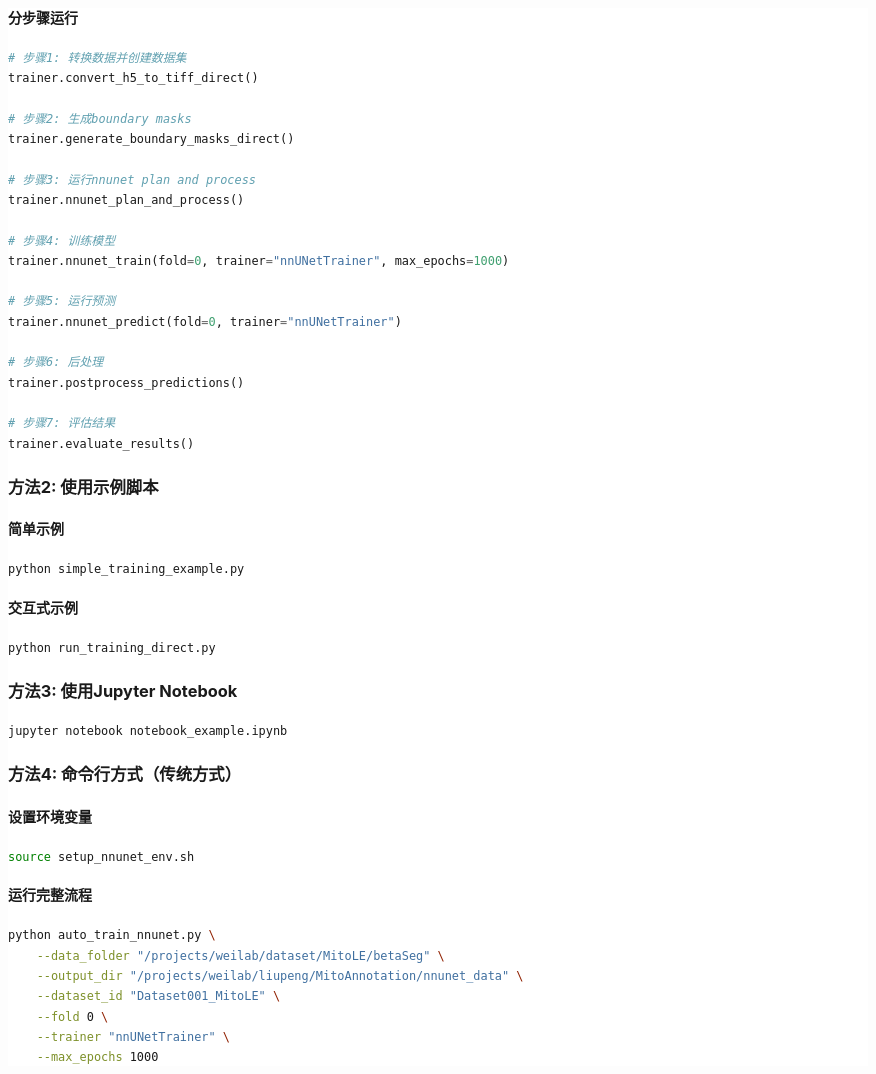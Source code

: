 #### 分步骤运行
```python
# 步骤1: 转换数据并创建数据集
trainer.convert_h5_to_tiff_direct()

# 步骤2: 生成boundary masks
trainer.generate_boundary_masks_direct()

# 步骤3: 运行nnunet plan and process
trainer.nnunet_plan_and_process()

# 步骤4: 训练模型
trainer.nnunet_train(fold=0, trainer="nnUNetTrainer", max_epochs=1000)

# 步骤5: 运行预测
trainer.nnunet_predict(fold=0, trainer="nnUNetTrainer")

# 步骤6: 后处理
trainer.postprocess_predictions()

# 步骤7: 评估结果
trainer.evaluate_results()
```

### 方法2: 使用示例脚本

#### 简单示例
```bash
python simple_training_example.py
```

#### 交互式示例
```bash
python run_training_direct.py
```

### 方法3: 使用Jupyter Notebook
```bash
jupyter notebook notebook_example.ipynb
```

### 方法4: 命令行方式（传统方式）

#### 设置环境变量
```bash
source setup_nnunet_env.sh
```

#### 运行完整流程
```bash
python auto_train_nnunet.py \
    --data_folder "/projects/weilab/dataset/MitoLE/betaSeg" \
    --output_dir "/projects/weilab/liupeng/MitoAnnotation/nnunet_data" \
    --dataset_id "Dataset001_MitoLE" \
    --fold 0 \
    --trainer "nnUNetTrainer" \
    --max_epochs 1000
```
